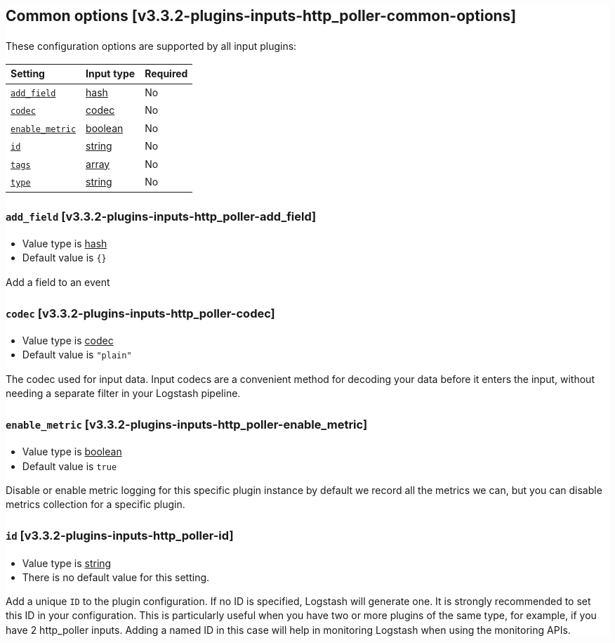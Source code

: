 ## Common options [v3.3.2-plugins-inputs-http_poller-common-options]

These configuration options are supported by all input plugins:

| Setting | Input type | Required |
| :- | :- | :- |
| [`add_field`](v3-3-2-plugins-inputs-http_poller.md#v3.3.2-plugins-inputs-http_poller-add_field) | [hash](/lsr/value-types.md#hash) | No |
| [`codec`](v3-3-2-plugins-inputs-http_poller.md#v3.3.2-plugins-inputs-http_poller-codec) | [codec](/lsr/value-types.md#codec) | No |
| [`enable_metric`](v3-3-2-plugins-inputs-http_poller.md#v3.3.2-plugins-inputs-http_poller-enable_metric) | [boolean](/lsr/value-types.md#boolean) | No |
| [`id`](v3-3-2-plugins-inputs-http_poller.md#v3.3.2-plugins-inputs-http_poller-id) | [string](/lsr/value-types.md#string) | No |
| [`tags`](v3-3-2-plugins-inputs-http_poller.md#v3.3.2-plugins-inputs-http_poller-tags) | [array](/lsr/value-types.md#array) | No |
| [`type`](v3-3-2-plugins-inputs-http_poller.md#v3.3.2-plugins-inputs-http_poller-type) | [string](/lsr/value-types.md#string) | No |

### `add_field` [v3.3.2-plugins-inputs-http_poller-add_field]

* Value type is [hash](/lsr/value-types.md#hash)
* Default value is `{}`

Add a field to an event

### `codec` [v3.3.2-plugins-inputs-http_poller-codec]

* Value type is [codec](/lsr/value-types.md#codec)
* Default value is `"plain"`

The codec used for input data. Input codecs are a convenient method for decoding your data before it enters the input, without needing a separate filter in your Logstash pipeline.

### `enable_metric` [v3.3.2-plugins-inputs-http_poller-enable_metric]

* Value type is [boolean](/lsr/value-types.md#boolean)
* Default value is `true`

Disable or enable metric logging for this specific plugin instance by default we record all the metrics we can, but you can disable metrics collection for a specific plugin.

### `id` [v3.3.2-plugins-inputs-http_poller-id]

* Value type is [string](/lsr/value-types.md#string)
* There is no default value for this setting.

Add a unique `ID` to the plugin configuration. If no ID is specified, Logstash will generate one. It is strongly recommended to set this ID in your configuration. This is particularly useful when you have two or more plugins of the same type, for example, if you have 2 http\_poller inputs. Adding a named ID in this case will help in monitoring Logstash when using the monitoring APIs.
